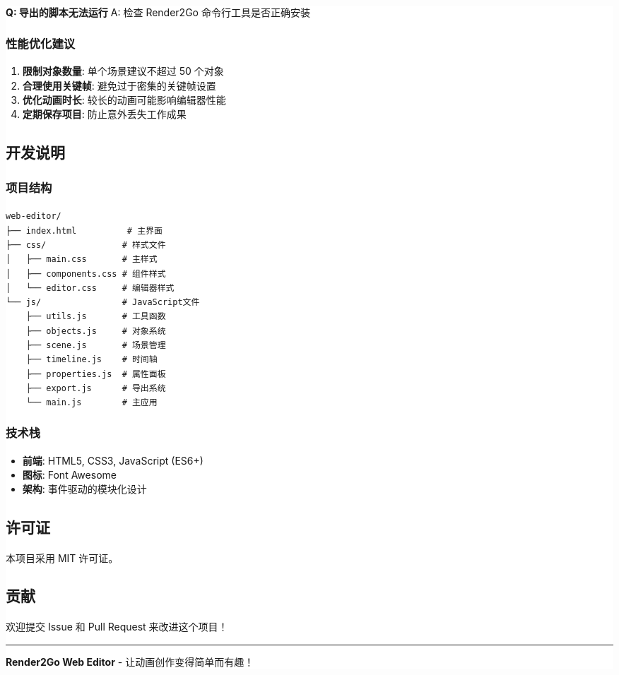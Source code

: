 **Q: 导出的脚本无法运行**
A: 检查 Render2Go 命令行工具是否正确安装

### 性能优化建议

1. **限制对象数量**: 单个场景建议不超过 50 个对象
2. **合理使用关键帧**: 避免过于密集的关键帧设置
3. **优化动画时长**: 较长的动画可能影响编辑器性能
4. **定期保存项目**: 防止意外丢失工作成果

## 开发说明

### 项目结构
```
web-editor/
├── index.html          # 主界面
├── css/               # 样式文件
│   ├── main.css       # 主样式
│   ├── components.css # 组件样式
│   └── editor.css     # 编辑器样式
└── js/                # JavaScript文件
    ├── utils.js       # 工具函数
    ├── objects.js     # 对象系统
    ├── scene.js       # 场景管理
    ├── timeline.js    # 时间轴
    ├── properties.js  # 属性面板
    ├── export.js      # 导出系统
    └── main.js        # 主应用
```

### 技术栈
- **前端**: HTML5, CSS3, JavaScript (ES6+)
- **图标**: Font Awesome
- **架构**: 事件驱动的模块化设计

## 许可证

本项目采用 MIT 许可证。

## 贡献

欢迎提交 Issue 和 Pull Request 来改进这个项目！

---

**Render2Go Web Editor** - 让动画创作变得简单而有趣！

